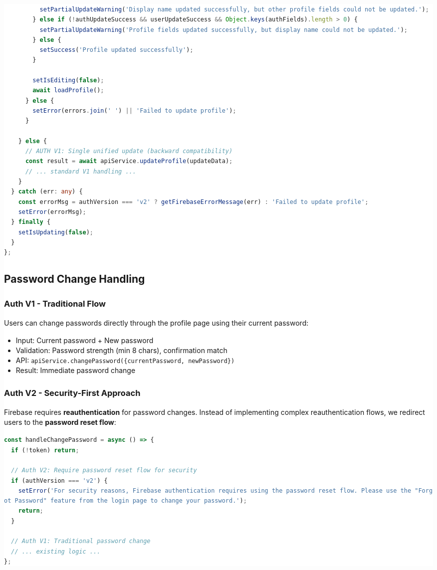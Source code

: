 ```typescript
          setPartialUpdateWarning('Display name updated successfully, but other profile fields could not be updated.');
        } else if (!authUpdateSuccess && userUpdateSuccess && Object.keys(authFields).length > 0) {
          setPartialUpdateWarning('Profile fields updated successfully, but display name could not be updated.');
        } else {
          setSuccess('Profile updated successfully');
        }
        
        setIsEditing(false);
        await loadProfile();
      } else {
        setError(errors.join(' ') || 'Failed to update profile');
      }

    } else {
      // AUTH V1: Single unified update (backward compatibility)
      const result = await apiService.updateProfile(updateData);
      // ... standard V1 handling ...
    }
  } catch (err: any) {
    const errorMsg = authVersion === 'v2' ? getFirebaseErrorMessage(err) : 'Failed to update profile';
    setError(errorMsg);
  } finally {
    setIsUpdating(false);
  }
};
```

## Password Change Handling

### Auth V1 - Traditional Flow
Users can change passwords directly through the profile page using their current password:
- Input: Current password + New password
- Validation: Password strength (min 8 chars), confirmation match
- API: `apiService.changePassword({currentPassword, newPassword})`
- Result: Immediate password change

### Auth V2 - Security-First Approach
Firebase requires **reauthentication** for password changes. Instead of implementing complex reauthentication flows, we redirect users to the **password reset flow**:

```typescript
const handleChangePassword = async () => {
  if (!token) return;

  // Auth V2: Require password reset flow for security
  if (authVersion === 'v2') {
    setError('For security reasons, Firebase authentication requires using the password reset flow. Please use the "Forgot Password" feature from the login page to change your password.');
    return;
  }

  // Auth V1: Traditional password change
  // ... existing logic ...
};
```
